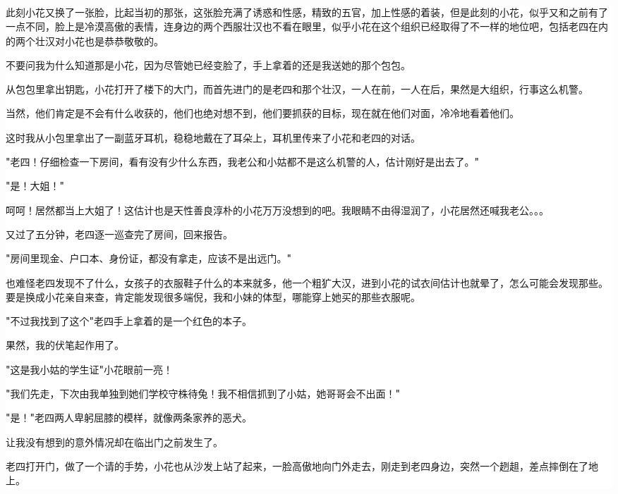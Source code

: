 

此刻小花又换了一张脸，比起当初的那张，这张脸充满了诱惑和性感，精致的五官，加上性感的着装，但是此刻的小花，似乎又和之前有了一点不同，脸上是冷漠高傲的表情，连身边的两个西服壮汉也不看在眼里，似乎小花在这个组织已经取得了不一样的地位吧，包括老四在内的两个壮汉对小花也是恭恭敬敬的。



不要问我为什么知道那是小花，因为尽管她已经变脸了，手上拿着的还是我送她的那个包包。



从包包里拿出钥匙，小花打开了楼下的大门，而首先进门的是老四和那个壮汉，一人在前，一人在后，果然是大组织，行事这么机警。



当然，他们肯定是不会有什么收获的，他们也绝对想不到，他们要抓获的目标，现在就在他们对面，冷冷地看着他们。



这时我从小包里拿出了一副蓝牙耳机，稳稳地戴在了耳朵上，耳机里传来了小花和老四的对话。



"老四！仔细检查一下房间，看有没有少什么东西，我老公和小姑都不是这么机警的人，估计刚好是出去了。"



"是！大姐！"



呵呵！居然都当上大姐了！这估计也是天性善良淳朴的小花万万没想到的吧。我眼睛不由得湿润了，小花居然还喊我老公。。。



又过了五分钟，老四逐一巡查完了房间，回来报告。



"房间里现金、户口本、身份证，都没有拿走，应该不是出远门。"



也难怪老四发现不了什么，女孩子的衣服鞋子什么的本来就多，他一个粗犷大汉，进到小花的试衣间估计也就晕了，怎么可能会发现那些。要是换成小花亲自来查，肯定能发现很多端倪，我和小妹的体型，哪能穿上她买的那些衣服呢。



"不过我找到了这个"老四手上拿着的是一个红色的本子。



果然，我的伏笔起作用了。



"这是我小姑的学生证"小花眼前一亮！



"我们先走，下次由我单独到她们学校守株待兔！我不相信抓到了小姑，她哥哥会不出面！"



"是！"老四两人卑躬屈膝的模样，就像两条家养的恶犬。



让我没有想到的意外情况却在临出门之前发生了。



老四打开门，做了一个请的手势，小花也从沙发上站了起来，一脸高傲地向门外走去，刚走到老四身边，突然一个趔趄，差点摔倒在了地上。



